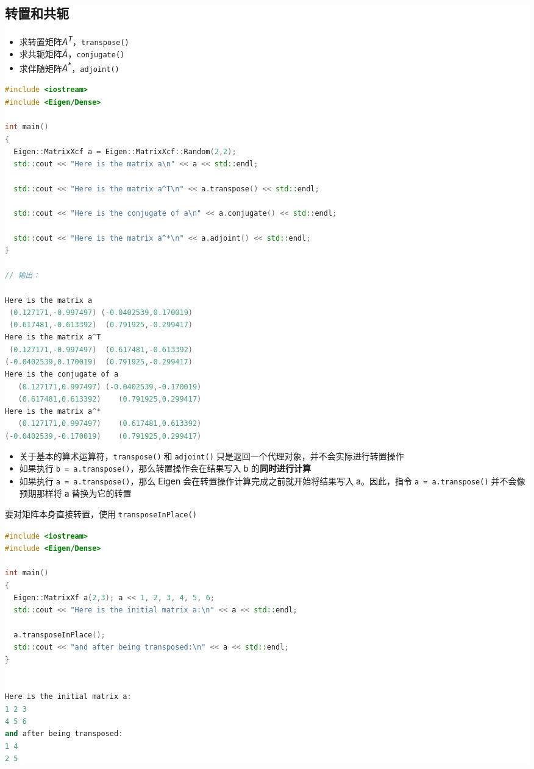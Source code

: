 
## 转置和共轭

- 求转置矩阵$A^{T}$，`transpose()`
- 求共轭矩阵$\bar{A}$，`conjugate()`
- 求伴随矩阵$A^{*}$，`adjoint()`

```cpp
#include <iostream>
#include <Eigen/Dense>

int main()
{
  Eigen::MatrixXcf a = Eigen::MatrixXcf::Random(2,2);
  std::cout << "Here is the matrix a\n" << a << std::endl;

  std::cout << "Here is the matrix a^T\n" << a.transpose() << std::endl;

  std::cout << "Here is the conjugate of a\n" << a.conjugate() << std::endl;

  std::cout << "Here is the matrix a^*\n" << a.adjoint() << std::endl;
}

// 输出：

Here is the matrix a
 (0.127171,-0.997497) (-0.0402539,0.170019)
 (0.617481,-0.613392)  (0.791925,-0.299417)
Here is the matrix a^T
 (0.127171,-0.997497)  (0.617481,-0.613392)
(-0.0402539,0.170019)  (0.791925,-0.299417)
Here is the conjugate of a
   (0.127171,0.997497) (-0.0402539,-0.170019)
   (0.617481,0.613392)    (0.791925,0.299417)
Here is the matrix a^*
   (0.127171,0.997497)    (0.617481,0.613392)
(-0.0402539,-0.170019)    (0.791925,0.299417)
```

- 关于基本的算术运算符，`transpose()` 和 `adjoint()` 只是返回一个代理对象，并不会实际进行转置操作
- 如果执行 `b = a.transpose()`，那么转置操作会在结果写入 b 的**同时进行计算**
- 如果执行 `a = a.transpose()`，那么 Eigen 会在转置操作计算完成之前就开始将结果写入 a。因此，指令 `a = a.transpose()` 并不会像预期那样将 a 替换为它的转置

要对矩阵本身直接转置，使用 `transposeInPlace()`

```cpp
#include <iostream>
#include <Eigen/Dense>

int main()
{
  Eigen::MatrixXf a(2,3); a << 1, 2, 3, 4, 5, 6;
  std::cout << "Here is the initial matrix a:\n" << a << std::endl;

  a.transposeInPlace();
  std::cout << "and after being transposed:\n" << a << std::endl;
}


Here is the initial matrix a:
1 2 3
4 5 6
and after being transposed:
1 4
2 5
```